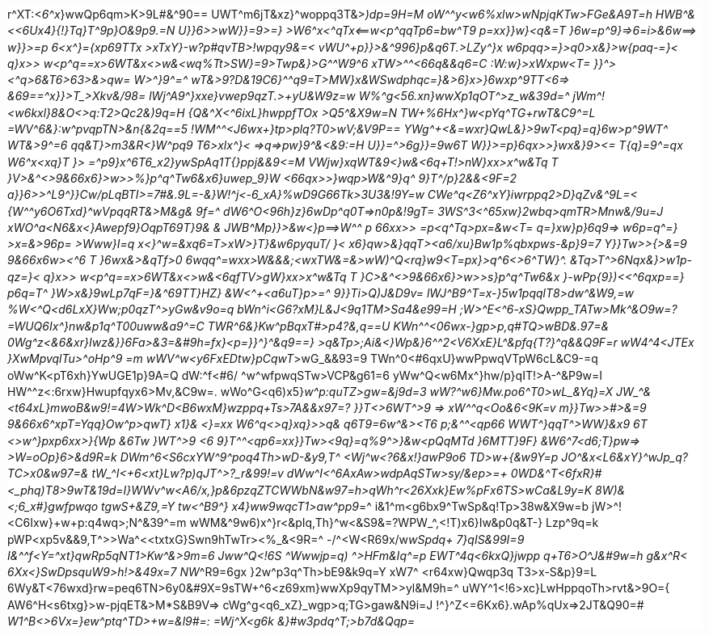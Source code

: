 r^XT:<_6^x_}wwQp6qm>K>9L#&^90== UWT^m6jT&xz}^woppq3T&>*)dp=9H=M oW^^y<w6%xlw>wNpjqKTw>FGe&A9T=h HWB^&<<6Ux4}{!}Tq}T^9p}O&9p9.=N U}}6>>wW}}=9>=} >W6^x<^qTx<==w<p^qqTp6=bw^T9 p=xx}}w}<q&=T }6w=p^9}=>6=i>&6w==> w}}>=p 6<x^}={xp69TTx >xTxY}-w?p#qvTB>!wpqy9&=< vWU^+p}}>&^996}p&q6T.>LZy^}x w6pqq>=}>q0>x&}>w{paq-=}< q}x>> w<p^q==x>6WT&x<>w&<wq%Tt>SW}=9>Twp&}<qT6>>G^^W9^6 xTW>^^<66q&&q6=C :W:w}>xWxpw<T=   }}^><^q>6&T6>63>&>qw=   W>^}9^=^ wT&>9?D&19C6}^^q9=T>MW}x&WSwdphqc=}&>6}x>}6wxp^9TT<6=> &69==^x}}>T_>Xkv&/98=  lWj^A9^}xxe}vwep9qzT.>+yU&W9z=w _W%^g<56.xn}wwXp1qOT^>z_w&39d=^ jWm^!<w6kxl}8&O<>q:T2>Qc2&)9q=H {Q&^X<^6ixL}hwppfTOx >Q5^&X9w=N TW+<X>%6Hx^}_w<pYq^TG+rwT&C9^=L =WV^6<Hx4>&}:w^pvqpTN>&n{&2q==5 !WM^^<J6wx+}tp>plq?T0>wV;&V9P== YWg^+<&=wxr}QwL&}>9wT<pq}=q}6w>p^9WT^  WT&>9^=6 qq&T}>_m3&R<}W^pq9 T6>xlx^}< =>q=>pw}9^_&<&9:=H U}}=^>6g}}=9w6T W}}>=p}6qx>>}wx&}9><= T{q}=9^=qx W6^x<xq}T }> =^p9}x^6T6_x2}ywSpAq1T{}ppj&&9<=M VWjw}xqWT&9<}w&<6q+T!>nW}xx>x^w&Tq T  }V>&^<>9&66x6}>w><wq T >>%}p^q^Tw6&x6}uwep_9}W <66qx>>}wqp>W&^9<y6kxd>}q^ 9}T^/p}2&&<9F=2 a}}6>>^L9^}}Cw/pLqBTI>=7#&.9L=-&}W!^j<-6_xA}%wD9G66Tk>3U3&!9Y=w CWe^q<Z6^xY}iwrppq2>D}qZv&^9L=< {W^^y6O6Txd}^wVpqqRT&>M&g& 9f=^ dW6^O<96h}z}6wDp^q0T=>n0p&!9gT= 3WS^3<^65xw}2wbq>qmTR>Mnw&/9u=J xWO^a<N6&x<}Awepf9}OqpT69T}9& & JWB^Mp}}>&w<}p==>W^^ p 66xx>> =p<q^Tq>px=&w<T= q=}xw}p}6q9=> w6p=q^=} >x=&>96p= >Www}I=q x<}^w=&xq6=T>xW>}T}&w6pyquT/ }< x6}qw>&}qqT><a6/xu}Bw1p%qbxpws-&p}9_=7 Y}}Tw>>{>&=9 9&66x6w><^6 T }6wx&>&qTf>0 6wqq^=wxx>W&&&;<wxTW&=&>wW)^Q<rq}w9<T=px}>q^6<>6^TW}^. &Tq>T^>6Nqx&}>w1p-qz=}< q}x>> w<p^q==x>6WT&x<>w&<6qfTV>gW}xx>x^w&Tq T  }C>&^<>9&66x6}>w><wq T >>s}p^q^Tw6&x }-wPp{9})<<^6qxp==} p6q=T^ }W>x&}9wLp7qF=}&^69TT}HZ} &W<^+<a6uT}p>=^ 9}}Ti>Q)J&D9v=  lWJ^B9^T=x-}5w1pqqlT8>dw^&W9,=w %W<^Q<d6LxX}Ww;p0qzT^>yGw&v9o=q bWn^i<G6?xM}L&J<9q1TM>Sa4&e99=H ;W>^E<^6-xS}Qwpp_TATw>Mk^&O9w=? =WU<o>Q6Ix^}nw&p1q^T00uww&a9^=C TWR^6<lxE>&}Kw^pBqxT#>p4?&,q==U KWn^^<06wx-}gp>p,q#TQ>wBD&.97=& 0Wg^z<&6&xr}Iwz&}}6Fa>&3=&#9h=fx}<p=}}^}^&q9==} >q&Tp>;Ai&_<}Wp&}6^^2<V6XxE}L^&pfq{T?}^q&&Q9F=r wW4^4<JTEx }XwMpvqlTu>^oHp^9 =m wWV^w<y6FxEDtw}pCqwT*>wG_&&93=9 TWn^0<#6qxU}wwPpwqVTpW6cL&C9-=q oWw^K<pT6xh}YwU<KqPTw>GE1p}9A=Q dW:^f<#6/ ^w^wfpwqSTw>VCP&g61=6 yWw^Q<w6Mx^}hw/p}qIT!>A-^&P9w=I HW^^z<:6rxw}Hwupfqyx6>Mv,&C9w=. wWo^G<q6)x5}*w^p:quTZ>gw=&j9d=3 wW?^w<h6p>6}Mw.po6^T0>wL_&Yq}=X JW_^&<t64xL}m<wpvqOTD>woB&w9!=4W>Wk^D<B6wxM}*wzppq+Ts>7A&&x97=? *}}T<>6WT^>9 => xW^^q<Oo&6<9K=v m}}Tw>>#>&=9 9&66x6^xpT=Yqq}Ow^p>qwT} x1}& <}=xx W6^q<>q}xq}>>q& q6T9=6w^&><T6  p;&^^<qp66  WWT^}qqT^>WW}&x9 6T <>w^}pxp6xx>}{Wp &6Tw }WT^>9 <6 9}T^^<qp6=xx}}Tw><9q}=q%9^>}&w<pQqMTd }6MTT}9F} &W6^7<d6;T}pw=> >W=oOp}6>&d9R=k DWm^6<S6cxYW^9^poq4Th>wD-&y9,T^ <Wj^w<?6&x!}awP9o6 TD>w+{&w9Y=p JO^&x<L6&xY}^wJp_q?TC>x0*&w97=& tW_^I<+6<xt}Lw?p)qJT^>?_r&99!=v dWw^I<^6AxAw>wdpAqSTw>sy/&ep>=+ 0WD&^T<6fxR}#<_phq)T8>9wT&19d=I}WWv^w<A6/x,}p&6pzqZTCWWbN&w97=h>qWh^r<26Xxk}Ew%pFx6TS>wCa&L9y=K 8W)& <;6_x#}gwfpwqo tgwS+&Z9,=Y tw<^B9^} x4}ww*9wqcT1>aw^pp9*=^ i&1^m<g6bx9^TwSp&q!Tp>38w&X9w=b jW>^!<C6Ixw}+w+p:q4wq>;N^&39^=m wWM&^9w6)x^}r<&pIq,Th}^w<&S9&=?WPW_^,<!T)x6}Iw&p0q&T-} Lzp^9q=k pWP<x<r6fxVAQw6plqpTj>p5v&&9,T^>>Wa^<<txtxG}Swn9hTwTr><%_&<9R=^ -/^<W<R69x/w*wSpdq+ 7}qIS&99I=9 I&^^f<Y=^xt}qwRp5qNT1>Kw^&>9m=6 Jww^Q<!6S ^Wwwjp=q) ^>HFm&Iq^=p EWT^4q<6kxQ}jwpp q+T6>O^J&#9w=h g&x^R< 6Xx<}SwDpsquW9>h!>&49x=7 NW*^R9=6gx }2w^p3q^Th>bE9&k9q=Y xW7^ <r64xw}Qwqp3q T3>x-S&p}9=L 6Wy&T<76wxd}rw=peq6TN>6y0&#9X=9sTW+^6<z69xm}wwXp9qyTM>>yl&M9h=^ uWY^1<!6>xc}LwHppqoTh>rvt&>9O={ AW6^H<s6txg}>w-pjqET&>M*S&B9V=> cWg^g<q6_xZ}_wgp>q;TG>gaw&N9i=J !^}^Z<=6Kx6}.wAp%qUx=>2JT&Q90=# _W1^B<>6Vx=}ew^ptq^TD>+w=&l9#=: =Wj^X<g6k &}#w3pdq^T;>b7d&Qqp=_